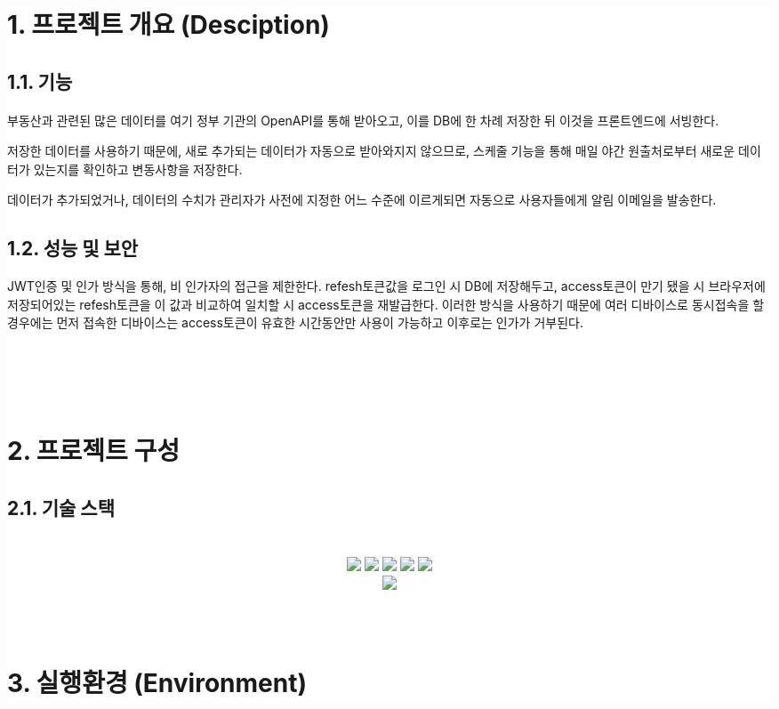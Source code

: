 # 1. 프로젝트 개요 (Desciption)

## 1.1. 기능

부동산과 관련된 많은 데이터를 여기 정부 기관의 OpenAPI를 통해 받아오고, 이를 DB에 한 차례 저장한 뒤 이것을 프론트엔드에 서빙한다.

저장한 데이터를 사용하기 때문에, 새로 추가되는 데이터가 자동으로 받아와지지 않으므로, 스케줄 기능을 통해 매일 야간 원출처로부터 새로운 데이터가 있는지를 확인하고 변동사항을 저장한다.

데이터가 추가되었거나, 데이터의 수치가 관리자가 사전에 지정한 어느 수준에 이르게되면 자동으로 사용자들에게 알림 이메일을 발송한다.

## 1.2. 성능 및 보안

JWT인증 및 인가 방식을 통해, 비 인가자의 접근을 제한한다. refesh토큰값을 로그인 시 DB에 저장해두고, access토큰이 만기 됐을 시 브라우저에 저장되어있는 refesh토큰을 이 값과 비교하여 일치할 시 access토큰을 재발급한다. 이러한 방식을 사용하기 때문에 여러 디바이스로 동시접속을 할 경우에는 먼저 접속한 디바이스는 access토큰이 유효한 시간동안만 사용이 가능하고 이후로는 인가가 거부된다.

<br/>
<br/>
<br/>

# 2. 프로젝트 구성

## 2.1. 기술 스택

<br/>
<div align="center">
<div>
<img src="https://img.shields.io/badge/JavaScript-F7DF1E?style=for-the-badge&logo=javascript&logoColor=black"/>
<img src="https://img.shields.io/badge/HTML5-E34F26?style=for-the-badge&logo=html5&logoColor=white"/>
<img src="https://img.shields.io/badge/CSS3-1572B6?style=for-the-badge&logo=css3&logoColor=white"/>
<img src="https://img.shields.io/badge/React-61DAFB?style=for-the-badge&logo=React&logoColor=black"/>
<img src="https://img.shields.io/badge/PostCSS-DD3A0A?style=for-the-badge&logo=PostCSS&logoColor=black"/>
</div>

<div>
<img src="https://img.shields.io/badge/Redux-764ABC?style=for-the-badge&logo=Redux&logoColor=purple">
</div>

</div>

<br/>
<br/>

# 3. 실행환경 (Environment)
